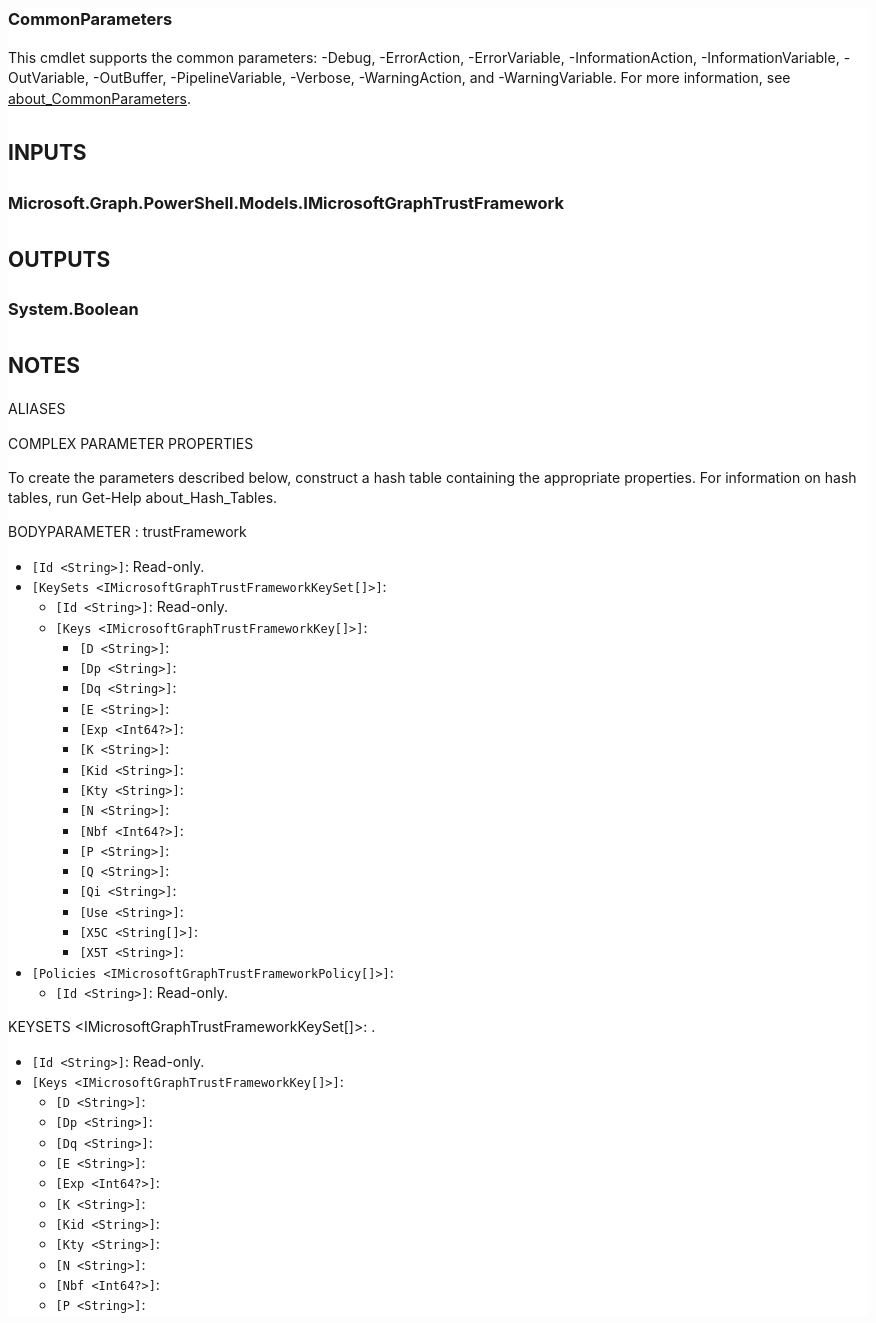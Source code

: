### CommonParameters
This cmdlet supports the common parameters: -Debug, -ErrorAction, -ErrorVariable, -InformationAction, -InformationVariable, -OutVariable, -OutBuffer, -PipelineVariable, -Verbose, -WarningAction, and -WarningVariable. For more information, see [about_CommonParameters](http://go.microsoft.com/fwlink/?LinkID=113216).

## INPUTS

### Microsoft.Graph.PowerShell.Models.IMicrosoftGraphTrustFramework

## OUTPUTS

### System.Boolean

## NOTES

ALIASES

COMPLEX PARAMETER PROPERTIES

To create the parameters described below, construct a hash table containing the appropriate properties. For information on hash tables, run Get-Help about_Hash_Tables.


BODYPARAMETER <IMicrosoftGraphTrustFramework>: trustFramework
  - `[Id <String>]`: Read-only.
  - `[KeySets <IMicrosoftGraphTrustFrameworkKeySet[]>]`: 
    - `[Id <String>]`: Read-only.
    - `[Keys <IMicrosoftGraphTrustFrameworkKey[]>]`: 
      - `[D <String>]`: 
      - `[Dp <String>]`: 
      - `[Dq <String>]`: 
      - `[E <String>]`: 
      - `[Exp <Int64?>]`: 
      - `[K <String>]`: 
      - `[Kid <String>]`: 
      - `[Kty <String>]`: 
      - `[N <String>]`: 
      - `[Nbf <Int64?>]`: 
      - `[P <String>]`: 
      - `[Q <String>]`: 
      - `[Qi <String>]`: 
      - `[Use <String>]`: 
      - `[X5C <String[]>]`: 
      - `[X5T <String>]`: 
  - `[Policies <IMicrosoftGraphTrustFrameworkPolicy[]>]`: 
    - `[Id <String>]`: Read-only.

KEYSETS <IMicrosoftGraphTrustFrameworkKeySet[]>: .
  - `[Id <String>]`: Read-only.
  - `[Keys <IMicrosoftGraphTrustFrameworkKey[]>]`: 
    - `[D <String>]`: 
    - `[Dp <String>]`: 
    - `[Dq <String>]`: 
    - `[E <String>]`: 
    - `[Exp <Int64?>]`: 
    - `[K <String>]`: 
    - `[Kid <String>]`: 
    - `[Kty <String>]`: 
    - `[N <String>]`: 
    - `[Nbf <Int64?>]`: 
    - `[P <String>]`: 